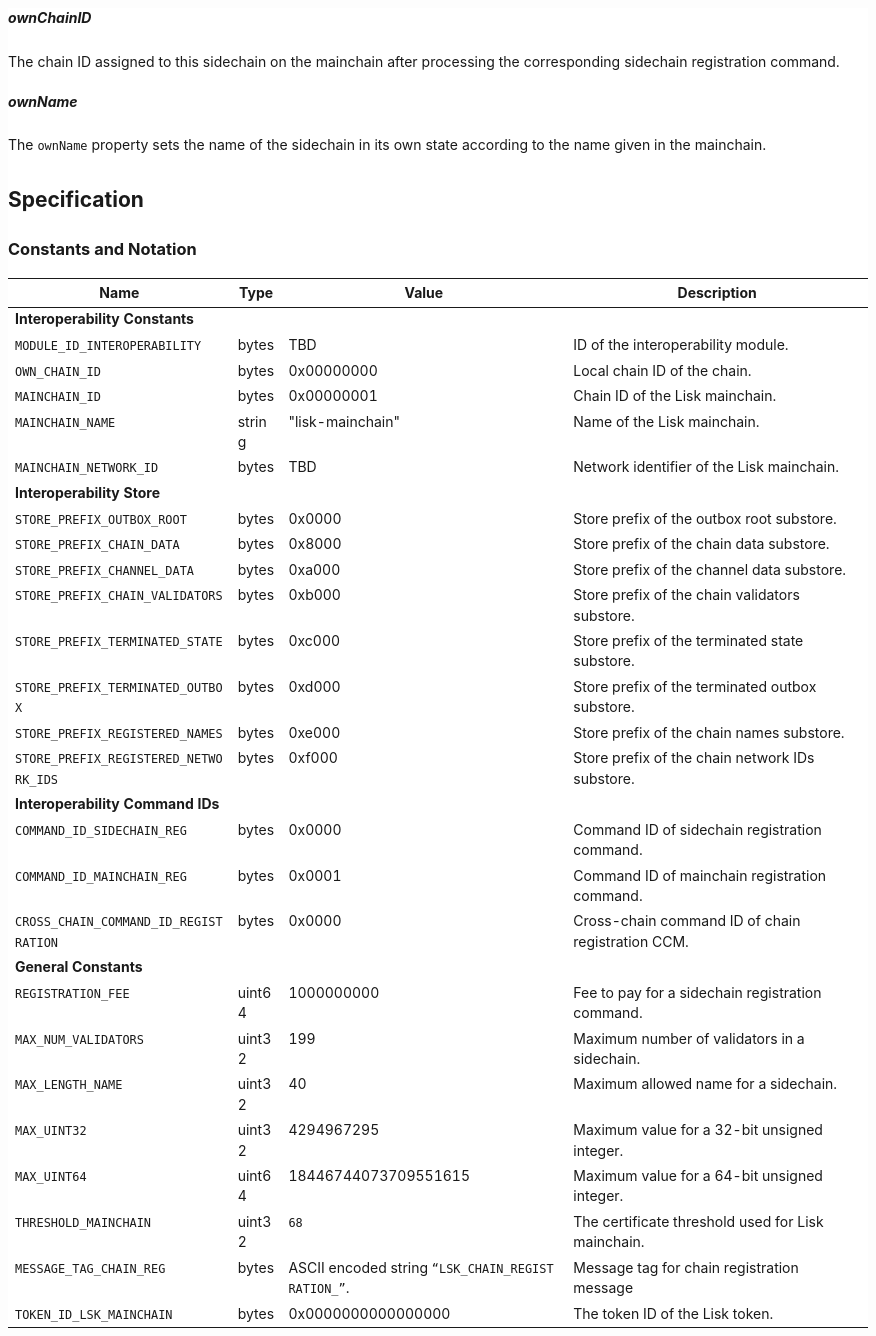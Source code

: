 ##### ownChainID

The chain ID assigned to this sidechain on the mainchain after processing the corresponding sidechain registration command.

##### ownName

The `ownName` property sets the name of the sidechain in its own state according to the name given in the mainchain.

## Specification

### Constants and Notation

| Name                                  | Type   | Value                | Description                                        |
|---------------------------------------|--------| ---------------------|----------------------------------------------------|
| **Interoperability Constants**        |        |                      |                                                    |
| `MODULE_ID_INTEROPERABILITY`          | bytes  | TBD                  | ID of the interoperability module.                 |
| `OWN_CHAIN_ID`                        | bytes  | 0x00000000           | Local chain ID of the chain.                                     |
| `MAINCHAIN_ID`                        | bytes  | 0x00000001           | Chain ID of the Lisk mainchain.                    |
| `MAINCHAIN_NAME`                      | string | "lisk-mainchain"     | Name of the Lisk mainchain.                        |
| `MAINCHAIN_NETWORK_ID`                | bytes  | TBD                  | Network identifier of the Lisk mainchain.          |
 **Interoperability Store**             |        |                      |                                                    |
| `STORE_PREFIX_OUTBOX_ROOT`            | bytes  | 0x0000               | Store prefix of the outbox root substore.          |
| `STORE_PREFIX_CHAIN_DATA`             | bytes  | 0x8000               | Store prefix of the chain data substore.           |
| `STORE_PREFIX_CHANNEL_DATA`           | bytes  | 0xa000               | Store prefix of the channel data substore.         |
| `STORE_PREFIX_CHAIN_VALIDATORS`       | bytes  | 0xb000               | Store prefix of the chain validators substore.     |
| `STORE_PREFIX_TERMINATED_STATE`       | bytes  | 0xc000               | Store prefix of the terminated state substore.     |
| `STORE_PREFIX_TERMINATED_OUTBOX`      | bytes  | 0xd000               | Store prefix of the terminated outbox substore.    |
| `STORE_PREFIX_REGISTERED_NAMES`       | bytes  | 0xe000               | Store prefix of the chain names substore.          |
| `STORE_PREFIX_REGISTERED_NETWORK_IDS` | bytes  | 0xf000               | Store prefix of the chain network IDs substore.    |
| **Interoperability Command IDs**      |        |                      |                                                    |
| `COMMAND_ID_SIDECHAIN_REG`            | bytes  | 0x0000               | Command ID of sidechain registration command.      |
| `COMMAND_ID_MAINCHAIN_REG`            | bytes  | 0x0001               | Command ID of mainchain registration command.      |
| `CROSS_CHAIN_COMMAND_ID_REGISTRATION` | bytes  | 0x0000               | Cross-chain command ID of chain registration CCM.  |
| **General Constants**                 |        |                      |                                                    |
| `REGISTRATION_FEE`                    | uint64 | 1000000000           | Fee to pay for a sidechain registration command.   |
| `MAX_NUM_VALIDATORS`                  | uint32 | 199                  | Maximum number of validators in a sidechain.       |
| `MAX_LENGTH_NAME`                     | uint32 | 40                   | Maximum allowed name for a sidechain.              |
| `MAX_UINT32`                          | uint32 | 4294967295           | Maximum value for a 32-bit unsigned integer.       |
| `MAX_UINT64`                          | uint64 | 18446744073709551615 | Maximum value for a 64-bit unsigned integer.       |
| `THRESHOLD_MAINCHAIN`                 | uint32 | `68`                 | The certificate threshold used for Lisk mainchain. |
| `MESSAGE_TAG_CHAIN_REG`               | bytes  | ASCII encoded string `“LSK_CHAIN_REGISTRATION_”`. | Message tag for chain registration message |
| `TOKEN_ID_LSK_MAINCHAIN`              | bytes  | 0x0000000000000000   | The token ID of the Lisk token. |